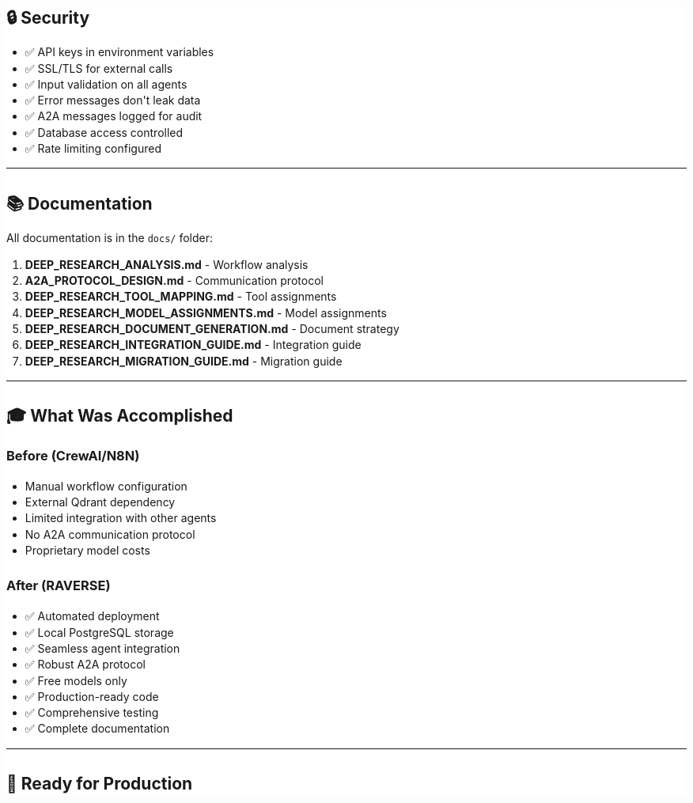 
## 🔒 Security

- ✅ API keys in environment variables
- ✅ SSL/TLS for external calls
- ✅ Input validation on all agents
- ✅ Error messages don't leak data
- ✅ A2A messages logged for audit
- ✅ Database access controlled
- ✅ Rate limiting configured

---

## 📚 Documentation

All documentation is in the `docs/` folder:

1. **DEEP_RESEARCH_ANALYSIS.md** - Workflow analysis
2. **A2A_PROTOCOL_DESIGN.md** - Communication protocol
3. **DEEP_RESEARCH_TOOL_MAPPING.md** - Tool assignments
4. **DEEP_RESEARCH_MODEL_ASSIGNMENTS.md** - Model assignments
5. **DEEP_RESEARCH_DOCUMENT_GENERATION.md** - Document strategy
6. **DEEP_RESEARCH_INTEGRATION_GUIDE.md** - Integration guide
7. **DEEP_RESEARCH_MIGRATION_GUIDE.md** - Migration guide

---

## 🎓 What Was Accomplished

### Before (CrewAI/N8N)
- Manual workflow configuration
- External Qdrant dependency
- Limited integration with other agents
- No A2A communication protocol
- Proprietary model costs

### After (RAVERSE)
- ✅ Automated deployment
- ✅ Local PostgreSQL storage
- ✅ Seamless agent integration
- ✅ Robust A2A protocol
- ✅ Free models only
- ✅ Production-ready code
- ✅ Comprehensive testing
- ✅ Complete documentation

---

## 🚀 Ready for Production
